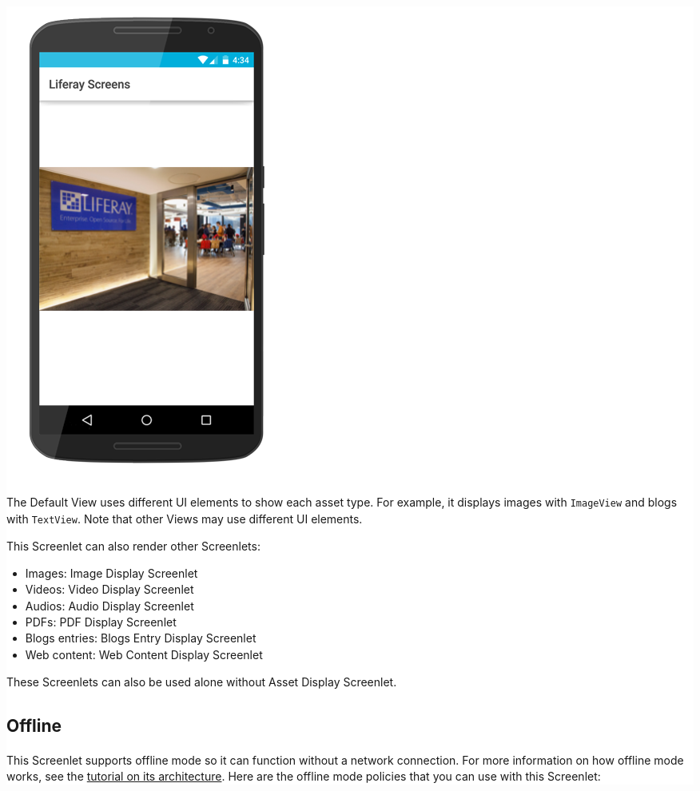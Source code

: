 ![Figure 1: Asset Display Screenlet using the Default View.](../../images/screens-android-assetdisplay.png)

The Default View uses different UI elements to show each asset type. For 
example, it displays images with `ImageView` and blogs with `TextView`. Note 
that other Views may use different UI elements. 

This Screenlet can also render other Screenlets: 

- Images: Image Display Screenlet
- Videos: Video Display Screenlet
- Audios: Audio Display Screenlet
- PDFs: PDF Display Screenlet
- Blogs entries: Blogs Entry Display Screenlet
- Web content: Web Content Display Screenlet

These Screenlets can also be used alone without Asset Display Screenlet. 

## Offline [](id=offline)

This Screenlet supports offline mode so it can function without a network 
connection. For more information on how offline mode works, see the 
[tutorial on its architecture](/develop/tutorials/-/knowledge_base/7-0/architecture-of-offline-mode-in-liferay-screens). 
Here are the offline mode policies that you can use with this Screenlet: 
